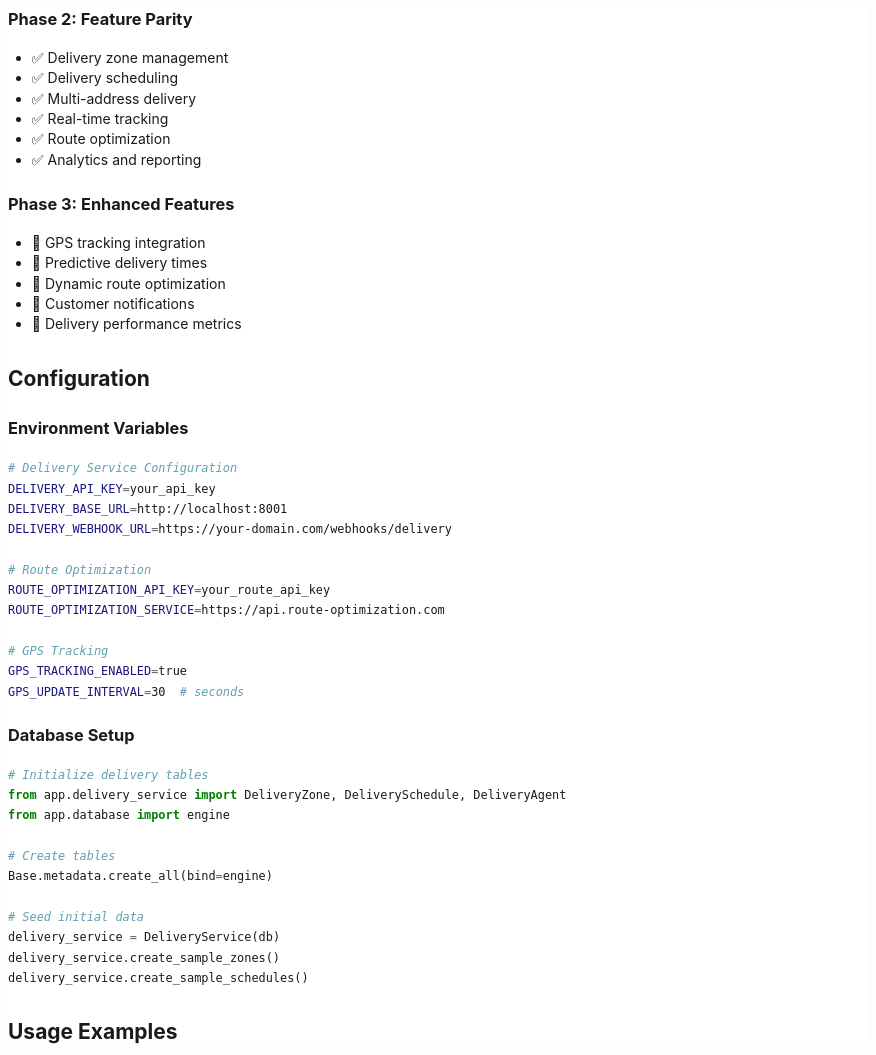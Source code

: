 ### Phase 2: Feature Parity
- ✅ Delivery zone management
- ✅ Delivery scheduling
- ✅ Multi-address delivery
- ✅ Real-time tracking
- ✅ Route optimization
- ✅ Analytics and reporting

### Phase 3: Enhanced Features
- 🚀 GPS tracking integration
- 🚀 Predictive delivery times
- 🚀 Dynamic route optimization
- 🚀 Customer notifications
- 🚀 Delivery performance metrics

## Configuration

### Environment Variables
```bash
# Delivery Service Configuration
DELIVERY_API_KEY=your_api_key
DELIVERY_BASE_URL=http://localhost:8001
DELIVERY_WEBHOOK_URL=https://your-domain.com/webhooks/delivery

# Route Optimization
ROUTE_OPTIMIZATION_API_KEY=your_route_api_key
ROUTE_OPTIMIZATION_SERVICE=https://api.route-optimization.com

# GPS Tracking
GPS_TRACKING_ENABLED=true
GPS_UPDATE_INTERVAL=30  # seconds
```

### Database Setup
```python
# Initialize delivery tables
from app.delivery_service import DeliveryZone, DeliverySchedule, DeliveryAgent
from app.database import engine

# Create tables
Base.metadata.create_all(bind=engine)

# Seed initial data
delivery_service = DeliveryService(db)
delivery_service.create_sample_zones()
delivery_service.create_sample_schedules()
```

## Usage Examples
